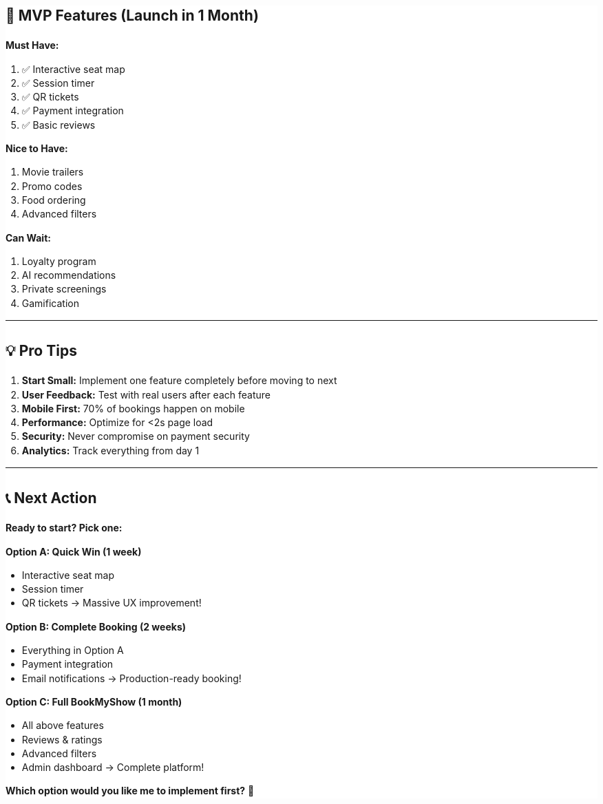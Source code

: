 
## 🎯 **MVP Features (Launch in 1 Month)**

**Must Have:**
1. ✅ Interactive seat map
2. ✅ Session timer
3. ✅ QR tickets
4. ✅ Payment integration
5. ✅ Basic reviews

**Nice to Have:**
1. Movie trailers
2. Promo codes
3. Food ordering
4. Advanced filters

**Can Wait:**
1. Loyalty program
2. AI recommendations
3. Private screenings
4. Gamification

---

## 💡 **Pro Tips**

1. **Start Small:** Implement one feature completely before moving to next
2. **User Feedback:** Test with real users after each feature
3. **Mobile First:** 70% of bookings happen on mobile
4. **Performance:** Optimize for <2s page load
5. **Security:** Never compromise on payment security
6. **Analytics:** Track everything from day 1

---

## 📞 **Next Action**

**Ready to start? Pick one:**

**Option A: Quick Win (1 week)**
- Interactive seat map
- Session timer
- QR tickets
→ Massive UX improvement!

**Option B: Complete Booking (2 weeks)**
- Everything in Option A
- Payment integration
- Email notifications
→ Production-ready booking!

**Option C: Full BookMyShow (1 month)**
- All above features
- Reviews & ratings
- Advanced filters
- Admin dashboard
→ Complete platform!

**Which option would you like me to implement first?** 🚀

